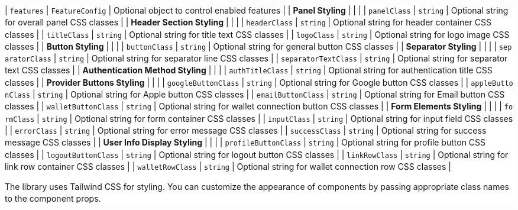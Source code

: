 | `features`                        | `FeatureConfig` | Optional object to control enabled features               |
| **Panel Styling**                 |                 |                                                           |
| `panelClass`                      | `string`        | Optional string for overall panel CSS classes             |
| **Header Section Styling**        |                 |                                                           |
| `headerClass`                     | `string`        | Optional string for header container CSS classes          |
| `titleClass`                      | `string`        | Optional string for title text CSS classes                |
| `logoClass`                       | `string`        | Optional string for logo image CSS classes                |
| **Button Styling**                |                 |                                                           |
| `buttonClass`                     | `string`        | Optional string for general button CSS classes            |
| **Separator Styling**             |                 |                                                           |
| `separatorClass`                  | `string`        | Optional string for separator line CSS classes            |
| `separatorTextClass`              | `string`        | Optional string for separator text CSS classes            |
| **Authentication Method Styling** |                 |                                                           |
| `authTitleClass`                  | `string`        | Optional string for authentication title CSS classes      |
| **Provider Buttons Styling**      |                 |                                                           |
| `googleButtonClass`               | `string`        | Optional string for Google button CSS classes             |
| `appleButtonClass`                | `string`        | Optional string for Apple button CSS classes              |
| `emailButtonClass`                | `string`        | Optional string for Email button CSS classes              |
| `walletButtonClass`               | `string`        | Optional string for wallet connection button CSS classes  |
| **Form Elements Styling**         |                 |                                                           |
| `formClass`                       | `string`        | Optional string for form container CSS classes            |
| `inputClass`                      | `string`        | Optional string for input field CSS classes               |
| `errorClass`                      | `string`        | Optional string for error message CSS classes             |
| `successClass`                    | `string`        | Optional string for success message CSS classes           |
| **User Info Display Styling**     |                 |                                                           |
| `profileButtonClass`              | `string`        | Optional string for profile button CSS classes            |
| `logoutButtonClass`               | `string`        | Optional string for logout button CSS classes             |
| `linkRowClass`                    | `string`        | Optional string for link row container CSS classes        |
| `walletRowClass`                  | `string`        | Optional string for wallet connection row CSS classes     |

The library uses Tailwind CSS for styling. You can customize the appearance of components by passing appropriate class names to the component props.
